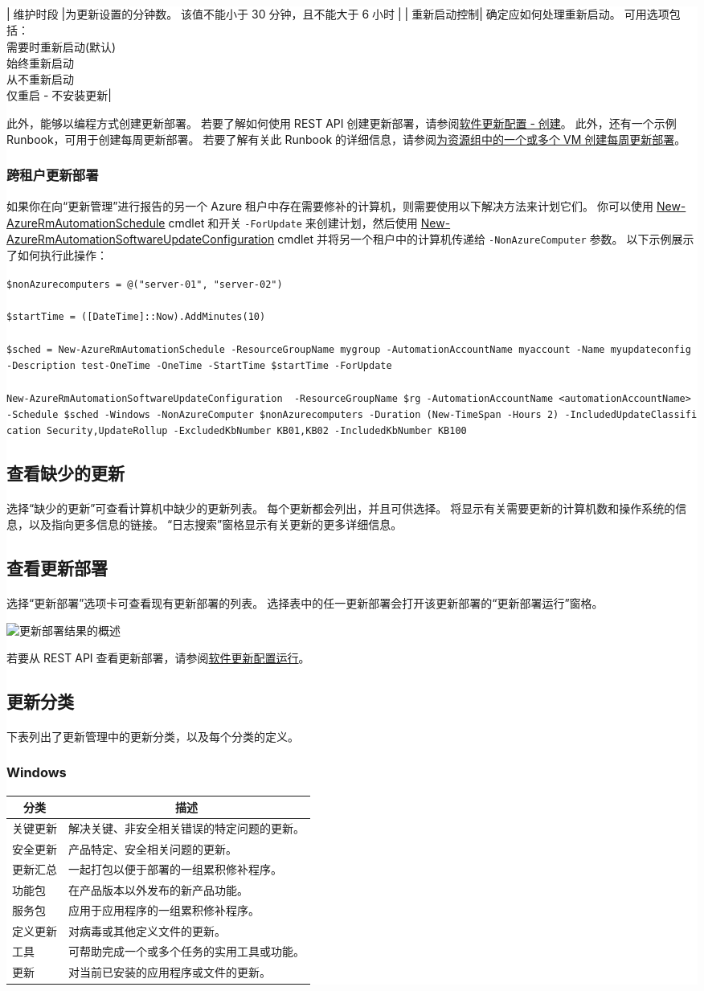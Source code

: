 | 维护时段 |为更新设置的分钟数。 该值不能小于 30 分钟，且不能大于 6 小时 |
| 重新启动控制| 确定应如何处理重新启动。 可用选项包括：</br>需要时重新启动(默认)</br>始终重新启动</br>从不重新启动</br>仅重启 - 不安装更新|

此外，能够以编程方式创建更新部署。 若要了解如何使用 REST API 创建更新部署，请参阅[软件更新配置 - 创建](/rest/api/automation/softwareupdateconfigurations/create)。 此外，还有一个示例 Runbook，可用于创建每周更新部署。 若要了解有关此 Runbook 的详细信息，请参阅[为资源组中的一个或多个 VM 创建每周更新部署](https://gallery.technet.microsoft.com/scriptcenter/Create-a-weekly-update-2ad359a1)。

### <a name="multi-tenant"></a>跨租户更新部署

如果你在向“更新管理”进行报告的另一个 Azure 租户中存在需要修补的计算机，则需要使用以下解决方法来计划它们。 你可以使用 [New-AzureRmAutomationSchedule](/powershell/module/azurerm.automation/new-azurermautomationschedule) cmdlet 和开关 `-ForUpdate` 来创建计划，然后使用 [New-AzureRmAutomationSoftwareUpdateConfiguration](/powershell/module/azurerm.automation/new-azurermautomationsoftwareupdateconfiguration
) cmdlet 并将另一个租户中的计算机传递给 `-NonAzureComputer` 参数。 以下示例展示了如何执行此操作：

```azurepowershell-interactive
$nonAzurecomputers = @("server-01", "server-02")

$startTime = ([DateTime]::Now).AddMinutes(10)

$sched = New-AzureRmAutomationSchedule -ResourceGroupName mygroup -AutomationAccountName myaccount -Name myupdateconfig -Description test-OneTime -OneTime -StartTime $startTime -ForUpdate

New-AzureRmAutomationSoftwareUpdateConfiguration  -ResourceGroupName $rg -AutomationAccountName <automationAccountName> -Schedule $sched -Windows -NonAzureComputer $nonAzurecomputers -Duration (New-TimeSpan -Hours 2) -IncludedUpdateClassification Security,UpdateRollup -ExcludedKbNumber KB01,KB02 -IncludedKbNumber KB100
```

## <a name="view-missing-updates"></a>查看缺少的更新

选择“缺少的更新”可查看计算机中缺少的更新列表。 每个更新都会列出，并且可供选择。 将显示有关需要更新的计算机数和操作系统的信息，以及指向更多信息的链接。 “日志搜索”窗格显示有关更新的更多详细信息。

## <a name="view-update-deployments"></a>查看更新部署

选择“更新部署”选项卡可查看现有更新部署的列表。 选择表中的任一更新部署会打开该更新部署的“更新部署运行”窗格。

![更新部署结果的概述](./media/automation-update-management/update-deployment-run.png)

若要从 REST API 查看更新部署，请参阅[软件更新配置运行](/rest/api/automation/softwareupdateconfigurationruns)。

## <a name="update-classifications"></a>更新分类

下表列出了更新管理中的更新分类，以及每个分类的定义。

### <a name="windows"></a>Windows

|分类  |描述  |
|---------|---------|
|关键更新     | 解决关键、非安全相关错误的特定问题的更新。        |
|安全更新     | 产品特定、安全相关问题的更新。        |
|更新汇总     | 一起打包以便于部署的一组累积修补程序。        |
|功能包     | 在产品版本以外发布的新产品功能。        |
|服务包     | 应用于应用程序的一组累积修补程序。        |
|定义更新     | 对病毒或其他定义文件的更新。        |
|工具     | 可帮助完成一个或多个任务的实用工具或功能。        |
|更新     | 对当前已安装的应用程序或文件的更新。        |